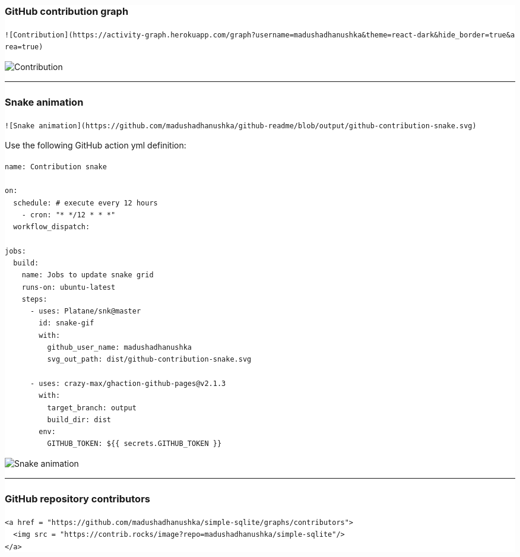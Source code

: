 
### GitHub contribution graph
```
![Contribution](https://activity-graph.herokuapp.com/graph?username=madushadhanushka&theme=react-dark&hide_border=true&area=true)
```
![Contribution](https://activity-graph.herokuapp.com/graph?username=madushadhanushka&theme=react-dark&hide_border=true&area=true)

---

### Snake animation

```
![Snake animation](https://github.com/madushadhanushka/github-readme/blob/output/github-contribution-snake.svg)
```
Use the following GitHub action yml definition:
```
name: Contribution snake

on:
  schedule: # execute every 12 hours
    - cron: "* */12 * * *"
  workflow_dispatch:

jobs:
  build:
    name: Jobs to update snake grid
    runs-on: ubuntu-latest
    steps:
      - uses: Platane/snk@master
        id: snake-gif
        with:
          github_user_name: madushadhanushka
          svg_out_path: dist/github-contribution-snake.svg

      - uses: crazy-max/ghaction-github-pages@v2.1.3
        with:
          target_branch: output
          build_dir: dist
        env:
          GITHUB_TOKEN: ${{ secrets.GITHUB_TOKEN }}
```

![Snake animation](https://github.com/madushadhanushka/github-readme/blob/output/github-contribution-snake.svg)

---

### GitHub repository contributors
```
<a href = "https://github.com/madushadhanushka/simple-sqlite/graphs/contributors">
  <img src = "https://contrib.rocks/image?repo=madushadhanushka/simple-sqlite"/>
</a>
```
